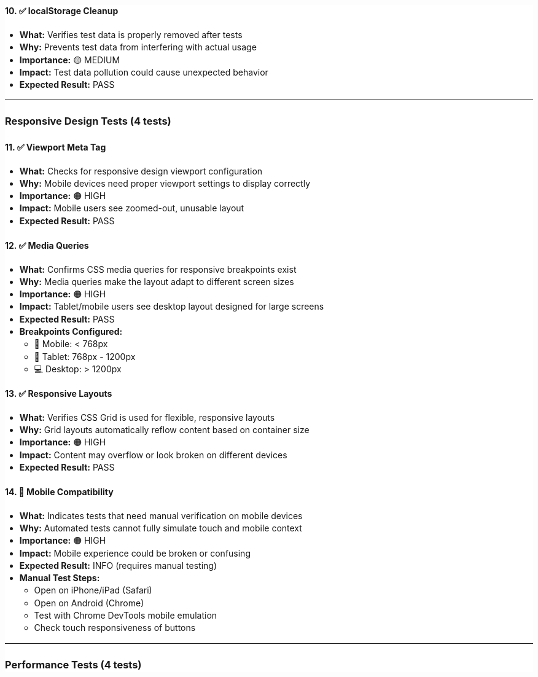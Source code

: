 #### 10. ✅ localStorage Cleanup
- **What:** Verifies test data is properly removed after tests
- **Why:** Prevents test data from interfering with actual usage
- **Importance:** 🟡 MEDIUM
- **Impact:** Test data pollution could cause unexpected behavior
- **Expected Result:** PASS

---

### Responsive Design Tests (4 tests)

#### 11. ✅ Viewport Meta Tag
- **What:** Checks for responsive design viewport configuration
- **Why:** Mobile devices need proper viewport settings to display correctly
- **Importance:** 🟠 HIGH
- **Impact:** Mobile users see zoomed-out, unusable layout
- **Expected Result:** PASS

#### 12. ✅ Media Queries
- **What:** Confirms CSS media queries for responsive breakpoints exist
- **Why:** Media queries make the layout adapt to different screen sizes
- **Importance:** 🟠 HIGH
- **Impact:** Tablet/mobile users see desktop layout designed for large screens
- **Expected Result:** PASS
- **Breakpoints Configured:**
  - 📱 Mobile: < 768px
  - 📱 Tablet: 768px - 1200px
  - 💻 Desktop: > 1200px

#### 13. ✅ Responsive Layouts
- **What:** Verifies CSS Grid is used for flexible, responsive layouts
- **Why:** Grid layouts automatically reflow content based on container size
- **Importance:** 🟠 HIGH
- **Impact:** Content may overflow or look broken on different devices
- **Expected Result:** PASS

#### 14. 📱 Mobile Compatibility
- **What:** Indicates tests that need manual verification on mobile devices
- **Why:** Automated tests cannot fully simulate touch and mobile context
- **Importance:** 🟠 HIGH
- **Impact:** Mobile experience could be broken or confusing
- **Expected Result:** INFO (requires manual testing)
- **Manual Test Steps:**
  - Open on iPhone/iPad (Safari)
  - Open on Android (Chrome)
  - Test with Chrome DevTools mobile emulation
  - Check touch responsiveness of buttons

---

### Performance Tests (4 tests)
